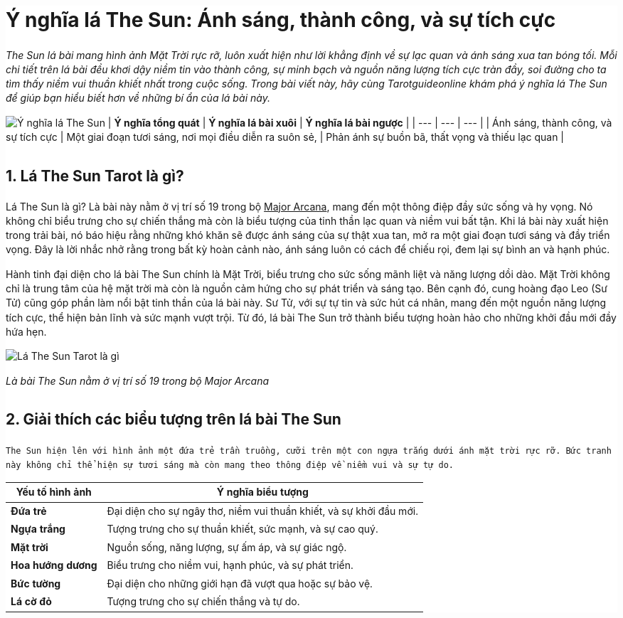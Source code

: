 
# **Ý nghĩa lá The Sun: Ánh sáng, thành công, và sự tích cực**

*The Sun  lá bài mang hình ảnh Mặt Trời rực rỡ, luôn xuất hiện như lời khẳng định về sự lạc quan và ánh sáng xua tan bóng tối. Mỗi chi tiết trên lá bài đều khơi dậy niềm tin vào thành công, sự minh bạch và nguồn năng lượng tích cực tràn đầy, soi đường cho ta tìm thấy niềm vui thuần khiết nhất trong cuộc sống. Trong bài viết này, hãy cùng Tarotguideonline khám phá ý nghĩa lá The Sun để giúp bạn hiểu biết hơn về những bí ẩn của lá bài này.*

![Ý nghĩa lá The Sun](/img/content/y-nghia-la-The-Sun-1.jpg)
| **Ý nghĩa tổng quát** | **Ý nghĩa lá bài xuôi** | **Ý nghĩa lá bài ngược** |
| --- | --- | --- |
| Ánh sáng, thành công, và sự tích cực | Một giai đoạn tươi sáng, nơi mọi điều diễn ra suôn sẻ, | Phản ánh sự buồn bã, thất vọng và thiếu lạc quan |





## **1. Lá The Sun Tarot là gì?**

Lá The Sun là gì? Là bài này nằm ở vị trí số 19 trong bộ [Major Arcana](https://tarotguideonline.com/cards/major-arcana/), mang đến một thông điệp đầy sức sống và hy vọng. Nó không chỉ biểu trưng cho sự chiến thắng mà còn là biểu tượng của tinh thần lạc quan và niềm vui bất tận. Khi lá bài này xuất hiện trong trải bài, nó báo hiệu rằng những khó khăn sẽ được ánh sáng của sự thật xua tan, mở ra một giai đoạn tươi sáng và đầy triển vọng. Đây là lời nhắc nhở rằng trong bất kỳ hoàn cảnh nào, ánh sáng luôn có cách để chiếu rọi, đem lại sự bình an và hạnh phúc.

Hành tinh đại diện cho lá bài The Sun chính là Mặt Trời, biểu trưng cho sức sống mãnh liệt và năng lượng dồi dào. Mặt Trời không chỉ là trung tâm của hệ mặt trời mà còn là nguồn cảm hứng cho sự phát triển và sáng tạo. Bên cạnh đó, cung hoàng đạo Leo (Sư Tử) cũng góp phần làm nổi bật tinh thần của lá bài này. Sư Tử, với sự tự tin và sức hút cá nhân, mang đến một nguồn năng lượng tích cực, thể hiện bản lĩnh và sức mạnh vượt trội. Từ đó, lá bài The Sun trở thành biểu tượng hoàn hảo cho những khởi đầu mới đầy hứa hẹn.





![Lá The Sun Tarot là gì](/img/content/y-nghia-la-The-Sun-2.jpg)

*Là bài The Sun nằm ở vị trí số 19 trong bộ Major Arcana*


## **2. Giải thích các biểu tượng trên lá bài The Sun**


```
The Sun hiện lên với hình ảnh một đứa trẻ trần truồng, cưỡi trên một con ngựa trắng dưới ánh mặt trời rực rỡ. Bức tranh này không chỉ thể hiện sự tươi sáng mà còn mang theo thông điệp về niềm vui và sự tự do.
```


| **Yếu tố hình ảnh** | **Ý nghĩa biểu tượng** |
| --- | --- |
| **Đứa trẻ** | Đại diện cho sự ngây thơ, niềm vui thuần khiết, và sự khởi đầu mới. |
| **Ngựa trắng** | Tượng trưng cho sự thuần khiết, sức mạnh, và sự cao quý. |
| **Mặt trời** | Nguồn sống, năng lượng, sự ấm áp, và sự giác ngộ. |
| **Hoa hướng dương** | Biểu trưng cho niềm vui, hạnh phúc, và sự phát triển. |
| **Bức tường** | Đại diện cho những giới hạn đã vượt qua hoặc sự bảo vệ. |
| **Lá cờ đỏ** | Tượng trưng cho sự chiến thắng và tự do. |
